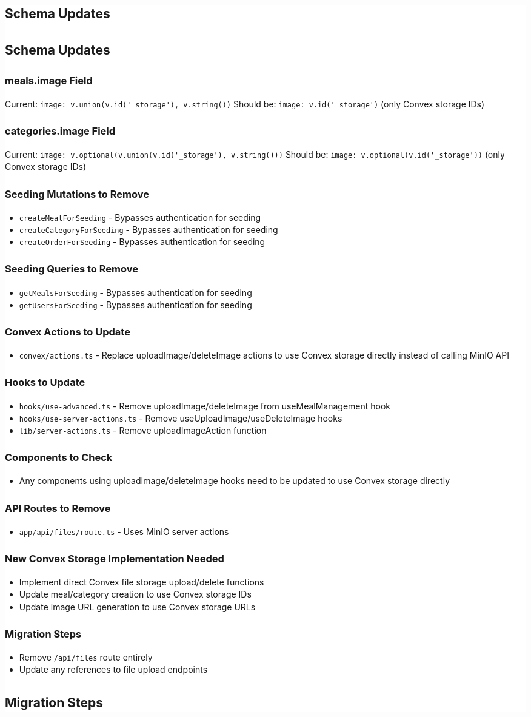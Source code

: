 ## Schema Updates

## Schema Updates

### meals.image Field
Current: `image: v.union(v.id('_storage'), v.string())`
Should be: `image: v.id('_storage')` (only Convex storage IDs)

### categories.image Field
Current: `image: v.optional(v.union(v.id('_storage'), v.string()))`
Should be: `image: v.optional(v.id('_storage'))` (only Convex storage IDs)

### Seeding Mutations to Remove
- `createMealForSeeding` - Bypasses authentication for seeding
- `createCategoryForSeeding` - Bypasses authentication for seeding  
- `createOrderForSeeding` - Bypasses authentication for seeding

### Seeding Queries to Remove
- `getMealsForSeeding` - Bypasses authentication for seeding
- `getUsersForSeeding` - Bypasses authentication for seeding

### Convex Actions to Update
- `convex/actions.ts` - Replace uploadImage/deleteImage actions to use Convex storage directly instead of calling MinIO API

### Hooks to Update
- `hooks/use-advanced.ts` - Remove uploadImage/deleteImage from useMealManagement hook
- `hooks/use-server-actions.ts` - Remove useUploadImage/useDeleteImage hooks
- `lib/server-actions.ts` - Remove uploadImageAction function

### Components to Check
- Any components using uploadImage/deleteImage hooks need to be updated to use Convex storage directly

### API Routes to Remove
- `app/api/files/route.ts` - Uses MinIO server actions

### New Convex Storage Implementation Needed
- Implement direct Convex file storage upload/delete functions
- Update meal/category creation to use Convex storage IDs
- Update image URL generation to use Convex storage URLs

### Migration Steps
- Remove `/api/files` route entirely
- Update any references to file upload endpoints

## Migration Steps
